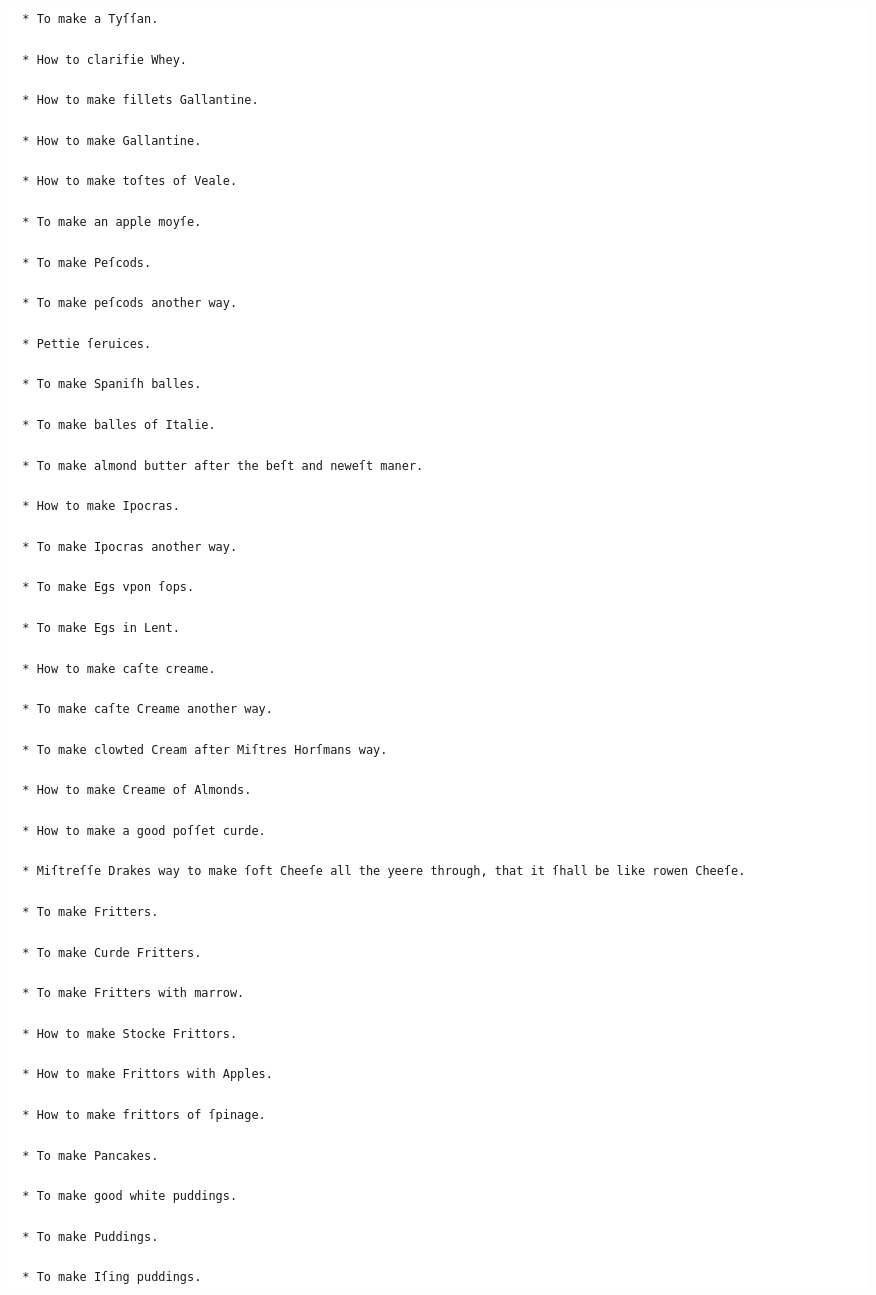       * To make a Tyſſan.

      * How to clarifie Whey.

      * How to make fillets Gallantine.

      * How to make Gallantine.

      * How to make toſtes of Veale.

      * To make an apple moyſe.

      * To make Peſcods.

      * To make peſcods another way.

      * Pettie ſeruices.

      * To make Spaniſh balles.

      * To make balles of Italie.

      * To make almond butter after the beſt and neweſt maner.

      * How to make Ipocras.

      * To make Ipocras another way.

      * To make Egs vpon ſops.

      * To make Egs in Lent.

      * How to make caſte creame.

      * To make caſte Creame another way.

      * To make clowted Cream after Miſtres Horſmans way.

      * How to make Creame of Almonds.

      * How to make a good poſſet curde.

      * Miſtreſſe Drakes way to make ſoft Cheeſe all the yeere through, that it ſhall be like rowen Cheeſe.

      * To make Fritters.

      * To make Curde Fritters.

      * To make Fritters with marrow.

      * How to make Stocke Frittors.

      * How to make Frittors with Apples.

      * How to make frittors of ſpinage.

      * To make Pancakes.

      * To make good white puddings.

      * To make Puddings.

      * To make Iſing puddings.
